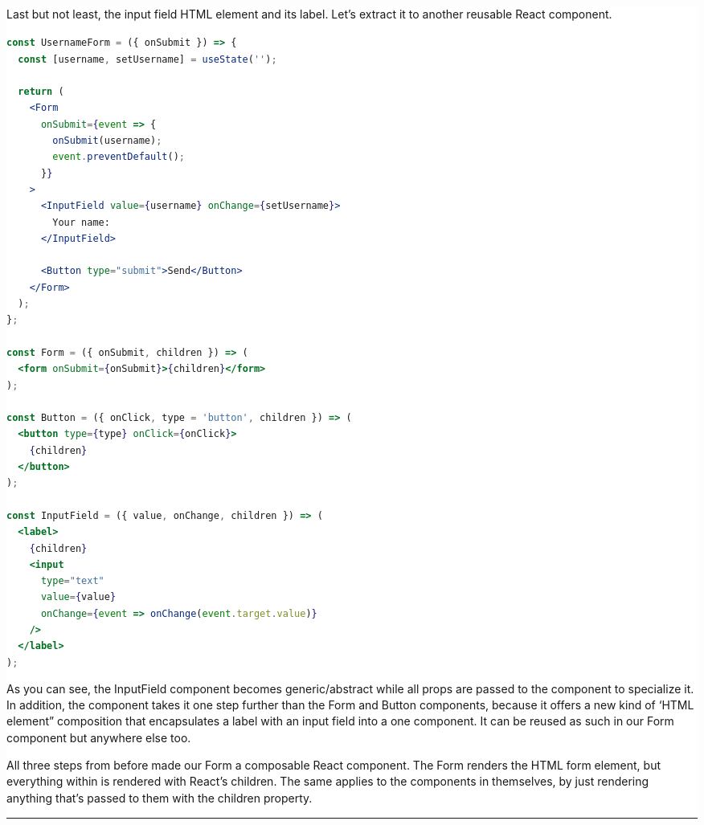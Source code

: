 Last but not least, the input field HTML element and its label. Let’s extract it to another reusable React component.

```jsx
const UsernameForm = ({ onSubmit }) => {
  const [username, setUsername] = useState('');

  return (
    <Form
      onSubmit={event => {
        onSubmit(username);
        event.preventDefault();
      }}
    >
      <InputField value={username} onChange={setUsername}>
        Your name:
      </InputField>

      <Button type="submit">Send</Button>
    </Form>
  );
};

const Form = ({ onSubmit, children }) => (
  <form onSubmit={onSubmit}>{children}</form>
);

const Button = ({ onClick, type = 'button', children }) => (
  <button type={type} onClick={onClick}>
    {children}
  </button>
);

const InputField = ({ value, onChange, children }) => (
  <label>
    {children}
    <input
      type="text"
      value={value}
      onChange={event => onChange(event.target.value)}
    />
  </label>
);
```

As you can see, the InputField component becomes generic/abstract while all props are passed to the component to specialize it. In addition, the component takes it one step further than the Form and Button components, because it offers a new kind of ‘HTML element” composition that encapsulates a label with an input field into a one component. It can be reused as such in our Form component but anywhere else too.

All three steps from before made our Form a composable React component. The Form renders the HTML form element, but everything within is rendered with React’s children. The same applies to the components in themselves, by just rendering anything that’s passed to them with the children property.

---